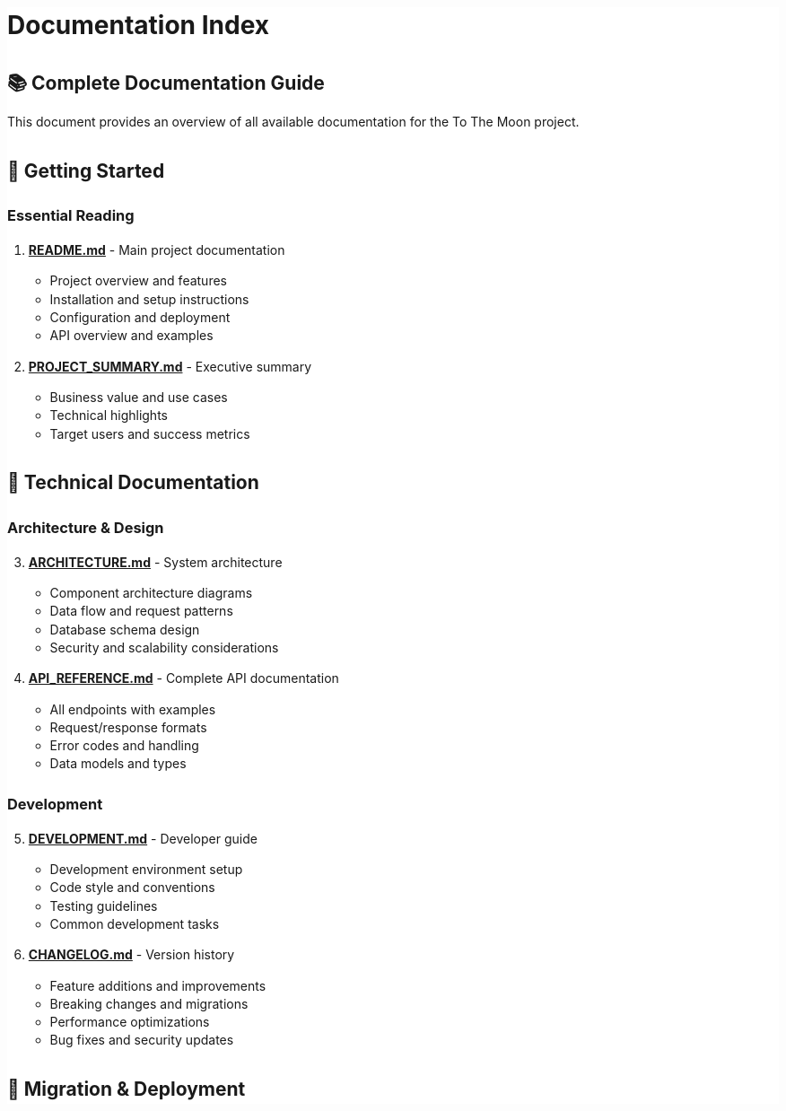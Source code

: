 # Documentation Index

## 📚 Complete Documentation Guide

This document provides an overview of all available documentation for the To The Moon project.

## 🚀 Getting Started

### Essential Reading
1. **[README.md](README.md)** - Main project documentation
   - Project overview and features
   - Installation and setup instructions
   - Configuration and deployment
   - API overview and examples

2. **[PROJECT_SUMMARY.md](PROJECT_SUMMARY.md)** - Executive summary
   - Business value and use cases
   - Technical highlights
   - Target users and success metrics

## 🔧 Technical Documentation

### Architecture & Design
3. **[ARCHITECTURE.md](ARCHITECTURE.md)** - System architecture
   - Component architecture diagrams
   - Data flow and request patterns
   - Database schema design
   - Security and scalability considerations

4. **[API_REFERENCE.md](API_REFERENCE.md)** - Complete API documentation
   - All endpoints with examples
   - Request/response formats
   - Error codes and handling
   - Data models and types

### Development
5. **[DEVELOPMENT.md](DEVELOPMENT.md)** - Developer guide
   - Development environment setup
   - Code style and conventions
   - Testing guidelines
   - Common development tasks

6. **[CHANGELOG.md](CHANGELOG.md)** - Version history
   - Feature additions and improvements
   - Breaking changes and migrations
   - Performance optimizations
   - Bug fixes and security updates

## 🔄 Migration & Deployment
